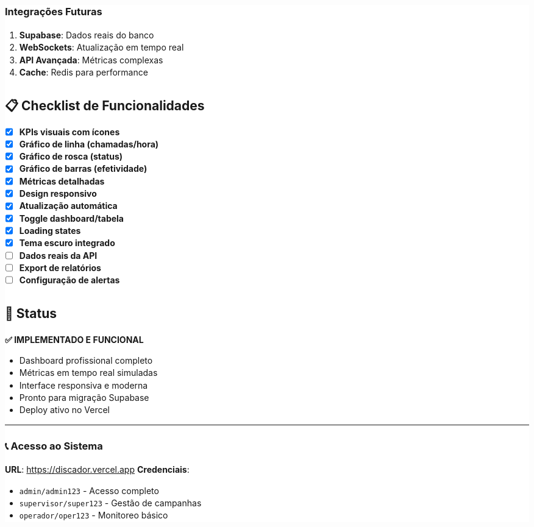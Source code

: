 ### Integrações Futuras
1. **Supabase**: Dados reais do banco
2. **WebSockets**: Atualização em tempo real
3. **API Avançada**: Métricas complexas
4. **Cache**: Redis para performance

## 📋 Checklist de Funcionalidades

- [x] **KPIs visuais com ícones**
- [x] **Gráfico de linha (chamadas/hora)**
- [x] **Gráfico de rosca (status)**
- [x] **Gráfico de barras (efetividade)**
- [x] **Métricas detalhadas**
- [x] **Design responsivo**
- [x] **Atualização automática**
- [x] **Toggle dashboard/tabela**
- [x] **Loading states**
- [x] **Tema escuro integrado**
- [ ] **Dados reais da API**
- [ ] **Export de relatórios**
- [ ] **Configuração de alertas**

## 🎉 Status
**✅ IMPLEMENTADO E FUNCIONAL**
- Dashboard profissional completo
- Métricas em tempo real simuladas
- Interface responsiva e moderna
- Pronto para migração Supabase
- Deploy ativo no Vercel

---

### 📞 Acesso ao Sistema
**URL**: https://discador.vercel.app
**Credenciais**:
- `admin/admin123` - Acesso completo
- `supervisor/super123` - Gestão de campanhas  
- `operador/oper123` - Monitoreo básico 